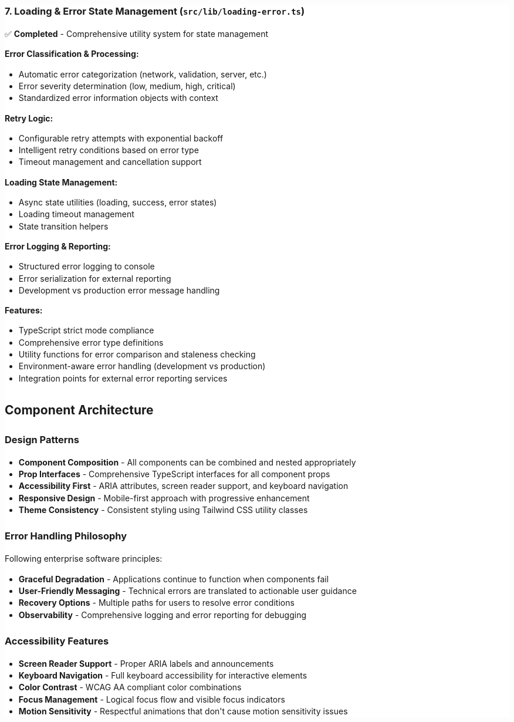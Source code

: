 ### 7. Loading & Error State Management (`src/lib/loading-error.ts`)
✅ **Completed** - Comprehensive utility system for state management

**Error Classification & Processing:**
- Automatic error categorization (network, validation, server, etc.)
- Error severity determination (low, medium, high, critical)
- Standardized error information objects with context

**Retry Logic:**
- Configurable retry attempts with exponential backoff
- Intelligent retry conditions based on error type
- Timeout management and cancellation support

**Loading State Management:**
- Async state utilities (loading, success, error states)
- Loading timeout management
- State transition helpers

**Error Logging & Reporting:**
- Structured error logging to console
- Error serialization for external reporting
- Development vs production error message handling

**Features:**
- TypeScript strict mode compliance
- Comprehensive error type definitions
- Utility functions for error comparison and staleness checking
- Environment-aware error handling (development vs production)
- Integration points for external error reporting services

## Component Architecture

### Design Patterns
- **Component Composition** - All components can be combined and nested appropriately
- **Prop Interfaces** - Comprehensive TypeScript interfaces for all component props
- **Accessibility First** - ARIA attributes, screen reader support, and keyboard navigation
- **Responsive Design** - Mobile-first approach with progressive enhancement
- **Theme Consistency** - Consistent styling using Tailwind CSS utility classes

### Error Handling Philosophy
Following enterprise software principles:
- **Graceful Degradation** - Applications continue to function when components fail
- **User-Friendly Messaging** - Technical errors are translated to actionable user guidance
- **Recovery Options** - Multiple paths for users to resolve error conditions
- **Observability** - Comprehensive logging and error reporting for debugging

### Accessibility Features
- **Screen Reader Support** - Proper ARIA labels and announcements
- **Keyboard Navigation** - Full keyboard accessibility for interactive elements
- **Color Contrast** - WCAG AA compliant color combinations
- **Focus Management** - Logical focus flow and visible focus indicators
- **Motion Sensitivity** - Respectful animations that don't cause motion sensitivity issues
